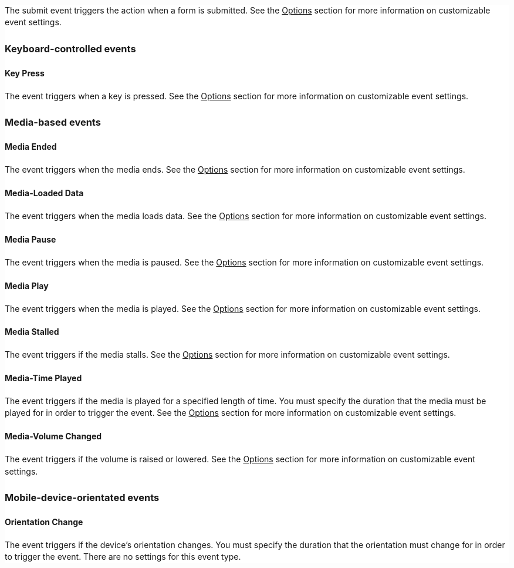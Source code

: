 The submit event triggers the action when a form is submitted. See the [Options](#options) section for more information on customizable event settings.

### Keyboard-controlled events

#### Key Press

The event triggers when a key is pressed. See the [Options](#options) section for more information on customizable event settings.

### Media-based events

#### Media Ended

The event triggers when the media ends. See the [Options](#options) section for more information on customizable event settings.

#### Media-Loaded Data

The event triggers when the media loads data. See the [Options](#options) section for more information on customizable event settings.

#### Media Pause

The event triggers when the media is paused. See the [Options](#options) section for more information on customizable event settings.

#### Media Play

The event triggers when the media is played. See the [Options](#options) section for more information on customizable event settings.

#### Media Stalled

The event triggers if the media stalls. See the [Options](#options) section for more information on customizable event settings.

#### Media-Time Played

The event triggers if the media is played for a specified length of time. You must specify the duration that the media must be played for in order to trigger the event. See the [Options](#options) section for more information on customizable event settings.


#### Media-Volume Changed

The event triggers if the volume is raised or lowered. See the [Options](#options) section for more information on customizable event settings.

### Mobile-device-orientated events

#### Orientation Change

The event triggers if the device’s orientation changes. You must specify the duration that the orientation must change for in order to trigger the event. There are no settings for this event type.
